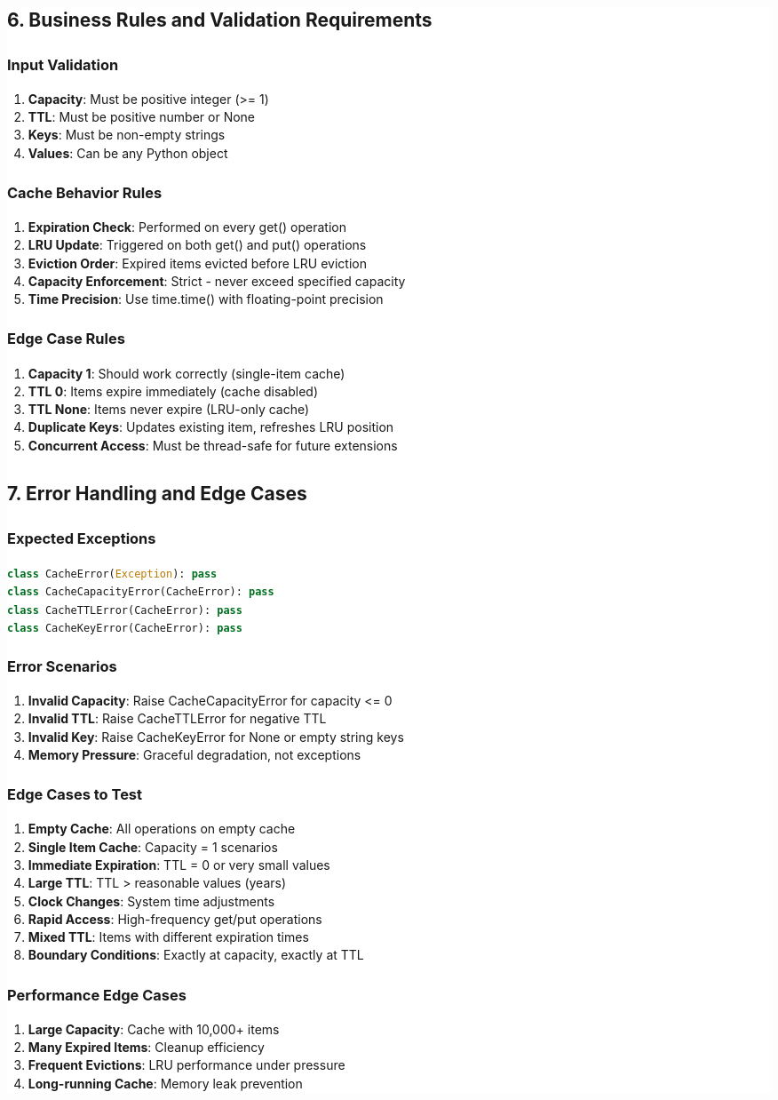 ## 6. Business Rules and Validation Requirements

### Input Validation
1. **Capacity**: Must be positive integer (>= 1)
2. **TTL**: Must be positive number or None
3. **Keys**: Must be non-empty strings
4. **Values**: Can be any Python object

### Cache Behavior Rules
1. **Expiration Check**: Performed on every get() operation
2. **LRU Update**: Triggered on both get() and put() operations
3. **Eviction Order**: Expired items evicted before LRU eviction
4. **Capacity Enforcement**: Strict - never exceed specified capacity
5. **Time Precision**: Use time.time() with floating-point precision

### Edge Case Rules
1. **Capacity 1**: Should work correctly (single-item cache)
2. **TTL 0**: Items expire immediately (cache disabled)
3. **TTL None**: Items never expire (LRU-only cache)
4. **Duplicate Keys**: Updates existing item, refreshes LRU position
5. **Concurrent Access**: Must be thread-safe for future extensions

## 7. Error Handling and Edge Cases

### Expected Exceptions
```python
class CacheError(Exception): pass
class CacheCapacityError(CacheError): pass
class CacheTTLError(CacheError): pass
class CacheKeyError(CacheError): pass
```

### Error Scenarios
1. **Invalid Capacity**: Raise CacheCapacityError for capacity <= 0
2. **Invalid TTL**: Raise CacheTTLError for negative TTL
3. **Invalid Key**: Raise CacheKeyError for None or empty string keys
4. **Memory Pressure**: Graceful degradation, not exceptions

### Edge Cases to Test
1. **Empty Cache**: All operations on empty cache
2. **Single Item Cache**: Capacity = 1 scenarios
3. **Immediate Expiration**: TTL = 0 or very small values
4. **Large TTL**: TTL > reasonable values (years)
5. **Clock Changes**: System time adjustments
6. **Rapid Access**: High-frequency get/put operations
7. **Mixed TTL**: Items with different expiration times
8. **Boundary Conditions**: Exactly at capacity, exactly at TTL

### Performance Edge Cases
1. **Large Capacity**: Cache with 10,000+ items
2. **Many Expired Items**: Cleanup efficiency
3. **Frequent Evictions**: LRU performance under pressure
4. **Long-running Cache**: Memory leak prevention
